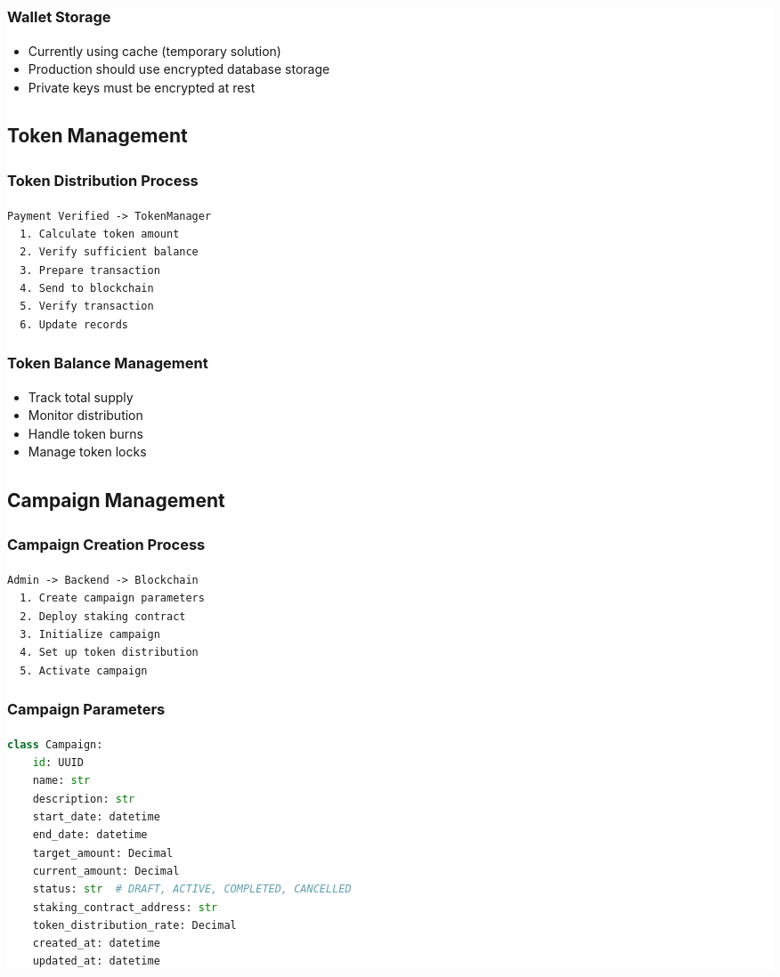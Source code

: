 ### Wallet Storage
- Currently using cache (temporary solution)
- Production should use encrypted database storage
- Private keys must be encrypted at rest

## Token Management

### Token Distribution Process
```ascii
Payment Verified -> TokenManager
  1. Calculate token amount
  2. Verify sufficient balance
  3. Prepare transaction
  4. Send to blockchain
  5. Verify transaction
  6. Update records
```

### Token Balance Management
- Track total supply
- Monitor distribution
- Handle token burns
- Manage token locks

## Campaign Management

### Campaign Creation Process
```ascii
Admin -> Backend -> Blockchain
  1. Create campaign parameters
  2. Deploy staking contract
  3. Initialize campaign
  4. Set up token distribution
  5. Activate campaign
```

### Campaign Parameters
```python
class Campaign:
    id: UUID
    name: str
    description: str
    start_date: datetime
    end_date: datetime
    target_amount: Decimal
    current_amount: Decimal
    status: str  # DRAFT, ACTIVE, COMPLETED, CANCELLED
    staking_contract_address: str
    token_distribution_rate: Decimal
    created_at: datetime
    updated_at: datetime
```

